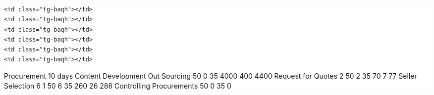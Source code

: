     <td class="tg-baqh"></td>
    <td class="tg-baqh"></td>
    <td class="tg-baqh"></td>
    <td class="tg-baqh"></td>
    <td class="tg-baqh"></td>
    <td class="tg-baqh"></td>
  </tr>
  <tr>
    <td class="tg-1wig">Procurement</td>
    <td class="tg-amwm">10 days</td>
    <td class="tg-baqh"></td>
    <td class="tg-baqh"></td>
    <td class="tg-baqh"></td>
    <td class="tg-baqh"></td>
    <td class="tg-baqh"></td>
    <td class="tg-baqh"></td>
    <td class="tg-baqh"></td>
    <td class="tg-baqh"></td>
  </tr>
  <tr>
    <td class="tg-0lax">Content Development</td>
    <td class="tg-baqh">Out Sourcing</td>
    <td class="tg-baqh"></td>
    <td class="tg-baqh"></td>
    <td class="tg-baqh">50</td>
    <td class="tg-baqh">0</td>
    <td class="tg-baqh">35</td>
    <td class="tg-baqh">4000</td>
    <td class="tg-baqh">400</td>
    <td class="tg-baqh">4400</td>
  </tr>
  <tr>
    <td class="tg-0lax">Request for Quotes</td>
    <td class="tg-baqh"></td>
    <td class="tg-baqh">2</td>
    <td class="tg-baqh"></td>
    <td class="tg-baqh">50</td>
    <td class="tg-baqh">2</td>
    <td class="tg-baqh">35</td>
    <td class="tg-baqh">70</td>
    <td class="tg-baqh">7</td>
    <td class="tg-baqh">77</td>
  </tr>
  <tr>
    <td class="tg-0lax">Seller Selection</td>
    <td class="tg-baqh"></td>
    <td class="tg-baqh">6</td>
    <td class="tg-baqh">1</td>
    <td class="tg-baqh">50</td>
    <td class="tg-baqh">6</td>
    <td class="tg-baqh">35</td>
    <td class="tg-baqh">260</td>
    <td class="tg-baqh">26</td>
    <td class="tg-baqh">286</td>
  </tr>
  <tr>
    <td class="tg-0lax">Controlling Procurements</td>
    <td class="tg-baqh"></td>
    <td class="tg-baqh"></td>
    <td class="tg-baqh"></td>
    <td class="tg-baqh">50</td>
    <td class="tg-baqh">0</td>
    <td class="tg-baqh">35</td>
    <td class="tg-baqh">0</td>